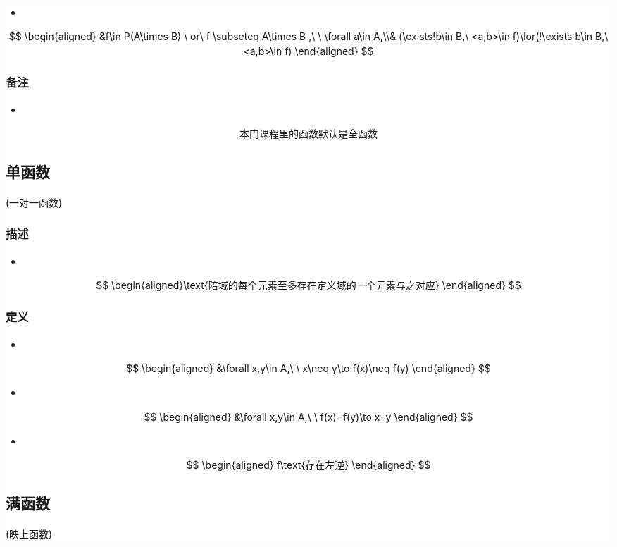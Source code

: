 - 

$$
\begin{aligned} &f\in P(A\times B) \ or\ f \subseteq A\times B ,\ \ \forall a\in A,\\&
(\exists!b\in B,\ <a,b>\in f)\lor(!\exists b\in B,\ <a,b>\in f)
\end{aligned}
$$

### 备注

- 

$$
\text{本门课程里的函数默认是全函数}
$$

## 单函数

(一对一函数)

### 描述

- 

$$
\begin{aligned}\text{陪域的每个元素至多存在定义域的一个元素与之对应}
\end{aligned}
$$

### 定义

- 

$$
\begin{aligned} &\forall x,y\in A,\ \ x\neq y\to f(x)\neq f(y)
\end{aligned}
$$

- 

$$
\begin{aligned} &\forall x,y\in A,\ \ f(x)=f(y)\to x=y
\end{aligned}
$$

- 

$$
\begin{aligned} f\text{存在左逆}
\end{aligned}
$$

## 满函数

(映上函数)

